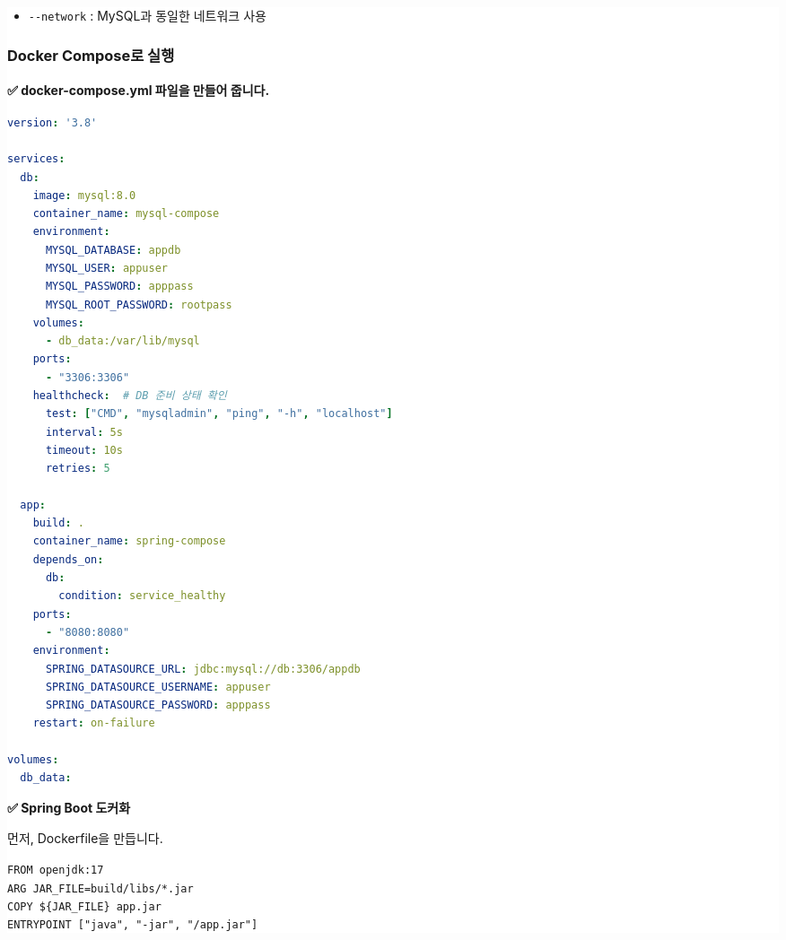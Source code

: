 - `--network` : MySQL과 동일한 네트워크 사용

### Docker Compose로 실행

**✅ docker-compose.yml 파일을 만들어 줍니다.**

```yml
version: '3.8'

services:
  db:
    image: mysql:8.0
    container_name: mysql-compose
    environment:
      MYSQL_DATABASE: appdb
      MYSQL_USER: appuser
      MYSQL_PASSWORD: apppass
      MYSQL_ROOT_PASSWORD: rootpass
    volumes:
      - db_data:/var/lib/mysql
    ports:
      - "3306:3306"
    healthcheck:  # DB 준비 상태 확인
      test: ["CMD", "mysqladmin", "ping", "-h", "localhost"]
      interval: 5s
      timeout: 10s
      retries: 5

  app:
    build: .
    container_name: spring-compose
    depends_on:
      db:
        condition: service_healthy
    ports:
      - "8080:8080"
    environment:
      SPRING_DATASOURCE_URL: jdbc:mysql://db:3306/appdb
      SPRING_DATASOURCE_USERNAME: appuser
      SPRING_DATASOURCE_PASSWORD: apppass
    restart: on-failure

volumes:
  db_data:
```

**✅ Spring Boot 도커화**

먼저, Dockerfile을 만듭니다.

```text
FROM openjdk:17
ARG JAR_FILE=build/libs/*.jar
COPY ${JAR_FILE} app.jar
ENTRYPOINT ["java", "-jar", "/app.jar"]
```
